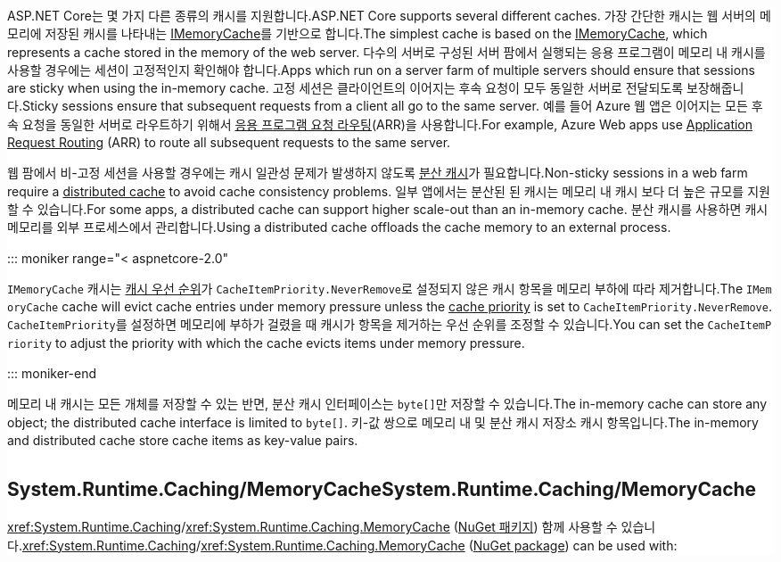 <span data-ttu-id="084fb-111">ASP.NET Core는 몇 가지 다른 종류의 캐시를 지원합니다.</span><span class="sxs-lookup"><span data-stu-id="084fb-111">ASP.NET Core supports several different caches.</span></span> <span data-ttu-id="084fb-112">가장 간단한 캐시는 웹 서버의 메모리에 저장된 캐시를 나타내는 [IMemoryCache](/dotnet/api/microsoft.extensions.caching.memory.imemorycache)를 기반으로 합니다.</span><span class="sxs-lookup"><span data-stu-id="084fb-112">The simplest cache is based on the [IMemoryCache](/dotnet/api/microsoft.extensions.caching.memory.imemorycache), which represents a cache stored in the memory of the web server.</span></span> <span data-ttu-id="084fb-113">다수의 서버로 구성된 서버 팜에서 실행되는 응용 프로그램이 메모리 내 캐시를 사용할 경우에는 세션이 고정적인지 확인해야 합니다.</span><span class="sxs-lookup"><span data-stu-id="084fb-113">Apps which run on a server farm of multiple servers should ensure that sessions are sticky when using the in-memory cache.</span></span> <span data-ttu-id="084fb-114">고정 세션은 클라이언트의 이어지는 후속 요청이 모두 동일한 서버로 전달되도록 보장해줍니다.</span><span class="sxs-lookup"><span data-stu-id="084fb-114">Sticky sessions ensure that subsequent requests from a client all go to the same server.</span></span> <span data-ttu-id="084fb-115">예를 들어 Azure 웹 앱은 이어지는 모든 후속 요청을 동일한 서버로 라우트하기 위해서 [응용 프로그램 요청 라우팅](https://www.iis.net/learn/extensions/planning-for-arr)(ARR)을 사용합니다.</span><span class="sxs-lookup"><span data-stu-id="084fb-115">For example, Azure Web apps use [Application Request Routing](https://www.iis.net/learn/extensions/planning-for-arr) (ARR) to route all subsequent requests to the same server.</span></span>

<span data-ttu-id="084fb-116">웹 팜에서 비-고정 세션을 사용할 경우에는 캐시 일관성 문제가 발생하지 않도록 [분산 캐시](distributed.md)가 필요합니다.</span><span class="sxs-lookup"><span data-stu-id="084fb-116">Non-sticky sessions in a web farm require a [distributed cache](distributed.md) to avoid cache consistency problems.</span></span> <span data-ttu-id="084fb-117">일부 앱에서는 분산된 된 캐시는 메모리 내 캐시 보다 더 높은 규모를 지원할 수 있습니다.</span><span class="sxs-lookup"><span data-stu-id="084fb-117">For some apps, a distributed cache can support higher scale-out than an in-memory cache.</span></span> <span data-ttu-id="084fb-118">분산 캐시를 사용하면 캐시 메모리를 외부 프로세스에서 관리합니다.</span><span class="sxs-lookup"><span data-stu-id="084fb-118">Using a distributed cache offloads the cache memory to an external process.</span></span>

::: moniker range="< aspnetcore-2.0"

<span data-ttu-id="084fb-119">`IMemoryCache` 캐시는 [캐시 우선 순위](/dotnet/api/microsoft.extensions.caching.memory.cacheitempriority)가 `CacheItemPriority.NeverRemove`로 설정되지 않은 캐시 항목을 메모리 부하에 따라 제거합니다.</span><span class="sxs-lookup"><span data-stu-id="084fb-119">The `IMemoryCache` cache will evict cache entries under memory pressure unless the [cache priority](/dotnet/api/microsoft.extensions.caching.memory.cacheitempriority) is set to `CacheItemPriority.NeverRemove`.</span></span> <span data-ttu-id="084fb-120">`CacheItemPriority`를 설정하면 메모리에 부하가 걸렸을 때 캐시가 항목을 제거하는 우선 순위를 조정할 수 있습니다.</span><span class="sxs-lookup"><span data-stu-id="084fb-120">You can set the `CacheItemPriority` to adjust the priority with which the cache evicts items under memory pressure.</span></span>

::: moniker-end

<span data-ttu-id="084fb-121">메모리 내 캐시는 모든 개체를 저장할 수 있는 반면, 분산 캐시 인터페이스는 `byte[]`만 저장할 수 있습니다.</span><span class="sxs-lookup"><span data-stu-id="084fb-121">The in-memory cache can store any object; the distributed cache interface is limited to `byte[]`.</span></span> <span data-ttu-id="084fb-122">키-값 쌍으로 메모리 내 및 분산 캐시 저장소 캐시 항목입니다.</span><span class="sxs-lookup"><span data-stu-id="084fb-122">The in-memory and distributed cache store cache items as key-value pairs.</span></span>

## <a name="systemruntimecachingmemorycache"></a><span data-ttu-id="084fb-123">System.Runtime.Caching/MemoryCache</span><span class="sxs-lookup"><span data-stu-id="084fb-123">System.Runtime.Caching/MemoryCache</span></span>

<span data-ttu-id="084fb-124"><xref:System.Runtime.Caching>/<xref:System.Runtime.Caching.MemoryCache> ([NuGet 패키지](https://www.nuget.org/packages/System.Runtime.Caching/)) 함께 사용할 수 있습니다.</span><span class="sxs-lookup"><span data-stu-id="084fb-124"><xref:System.Runtime.Caching>/<xref:System.Runtime.Caching.MemoryCache> ([NuGet package](https://www.nuget.org/packages/System.Runtime.Caching/)) can be used with:</span></span>
